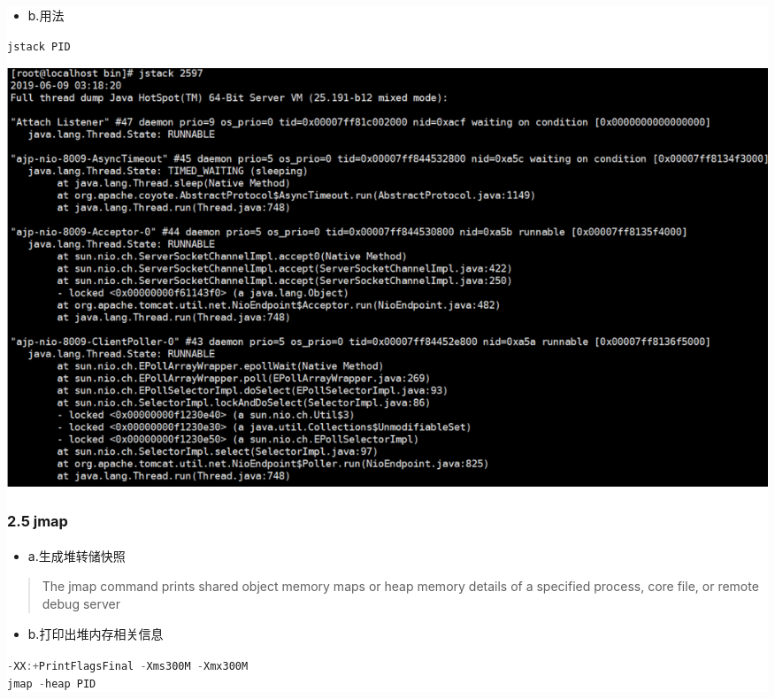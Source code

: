 - b.用法

```
jstack PID
```

![image-20201214162711065](./JVM/04/10.png)

### 2.5 jmap

- a.生成堆转储快照

> The jmap command prints shared object memory maps or heap memory details of a specified process, core file, or remote debug server

- b.打印出堆内存相关信息

```java
-XX:+PrintFlagsFinal -Xms300M -Xmx300M
jmap -heap PID
```
